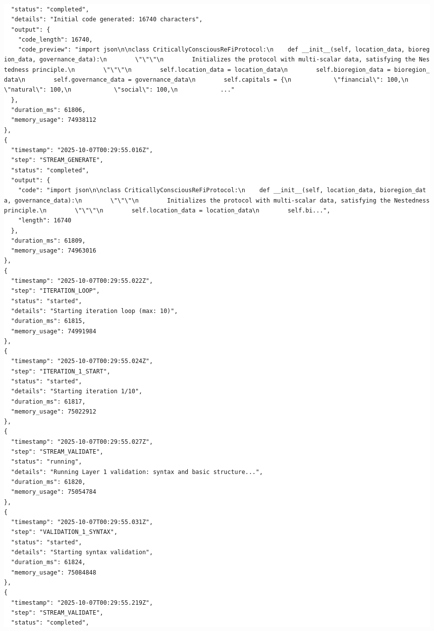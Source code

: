       "status": "completed",
      "details": "Initial code generated: 16740 characters",
      "output": {
        "code_length": 16740,
        "code_preview": "import json\n\nclass CriticallyConsciousReFiProtocol:\n    def __init__(self, location_data, bioregion_data, governance_data):\n        \"\"\"\n        Initializes the protocol with multi-scalar data, satisfying the Nestedness principle.\n        \"\"\"\n        self.location_data = location_data\n        self.bioregion_data = bioregion_data\n        self.governance_data = governance_data\n        self.capitals = {\n            \"financial\": 100,\n            \"natural\": 100,\n            \"social\": 100,\n            ..."
      },
      "duration_ms": 61806,
      "memory_usage": 74938112
    },
    {
      "timestamp": "2025-10-07T00:29:55.016Z",
      "step": "STREAM_GENERATE",
      "status": "completed",
      "output": {
        "code": "import json\n\nclass CriticallyConsciousReFiProtocol:\n    def __init__(self, location_data, bioregion_data, governance_data):\n        \"\"\"\n        Initializes the protocol with multi-scalar data, satisfying the Nestedness principle.\n        \"\"\"\n        self.location_data = location_data\n        self.bi...",
        "length": 16740
      },
      "duration_ms": 61809,
      "memory_usage": 74963016
    },
    {
      "timestamp": "2025-10-07T00:29:55.022Z",
      "step": "ITERATION_LOOP",
      "status": "started",
      "details": "Starting iteration loop (max: 10)",
      "duration_ms": 61815,
      "memory_usage": 74991984
    },
    {
      "timestamp": "2025-10-07T00:29:55.024Z",
      "step": "ITERATION_1_START",
      "status": "started",
      "details": "Starting iteration 1/10",
      "duration_ms": 61817,
      "memory_usage": 75022912
    },
    {
      "timestamp": "2025-10-07T00:29:55.027Z",
      "step": "STREAM_VALIDATE",
      "status": "running",
      "details": "Running Layer 1 validation: syntax and basic structure...",
      "duration_ms": 61820,
      "memory_usage": 75054784
    },
    {
      "timestamp": "2025-10-07T00:29:55.031Z",
      "step": "VALIDATION_1_SYNTAX",
      "status": "started",
      "details": "Starting syntax validation",
      "duration_ms": 61824,
      "memory_usage": 75084848
    },
    {
      "timestamp": "2025-10-07T00:29:55.219Z",
      "step": "STREAM_VALIDATE",
      "status": "completed",